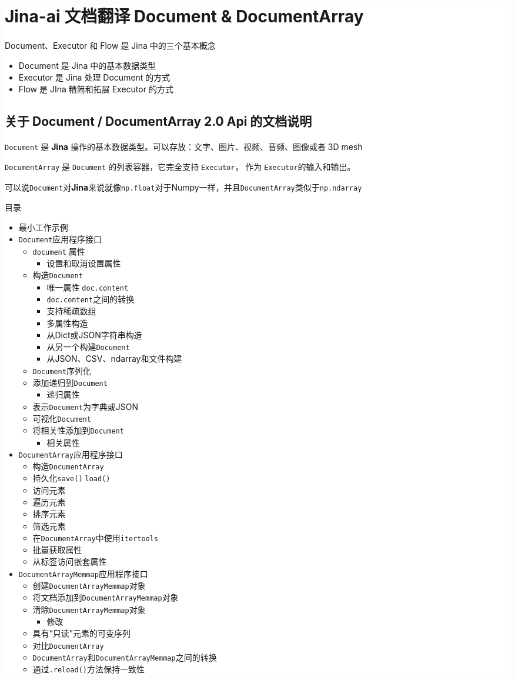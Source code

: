 # Jina-ai 文档翻译 Document & DocumentArray



Document、Executor 和 Flow 是 Jina 中的三个基本概念

+ Document 是 Jina 中的基本数据类型
+ Executor 是 Jina 处理 Document 的方式
+ Flow 是 JIna 精简和拓展 Executor 的方式



## 关于 Document / DocumentArray 2.0 Api 的文档说明

`Document` 是 **Jina** 操作的基本数据类型。可以存放：文字、图片、视频、音频、图像或者 3D mesh

`DocumentArray` 是 `Document` 的列表容器，它完全支持 `Executor`， 作为 `Executor`的输入和输出。

可以说`Document`对**Jina**来说就像`np.float`对于Numpy一样，并且`DocumentArray`类似于`np.ndarray`

目录

+ 最小工作示例
+ `Document`应用程序接口
  + `document` 属性
    + 设置和取消设置属性
  + 构造`Document`
    + 唯一属性 `doc.content`
    + `doc.content`之间的转换
    + 支持稀疏数组
    + 多属性构造
    + 从Dict或JSON字符串构造
    + 从另一个构建`Document`
    + 从JSON、CSV、ndarray和文件构建
  + `Document`序列化
  + 添加递归到`Document`
    + 递归属性
  + 表示`Document`为字典或JSON
  + 可视化`Document`
  + 将相关性添加到`Document`
    + 相关属性
+ `DocumentArray`应用程序接口
  + 构造`DocumentArray`
  + 持久化`save()` `load()`
  + 访问元素
  + 遍历元素
  + 排序元素
  + 筛选元素
  + 在`DocumentArray`中使用`itertools`
  + 批量获取属性
  + 从标签访问嵌套属性
+ `DocumentArrayMemmap`应用程序接口
  + 创建`DocumentArrayMemmap`对象
  + 将文档添加到`DocumentArrayMemmap`对象
  + 清除`DocumentArrayMemmap`对象
    + 修改
  + 具有“只读”元素的可变序列
  + 对比`DocumentArray`
  + `DocumentArray`和`DocumentArrayMemmap`之间的转换
  + 通过`.reload()`方法保持一致性
